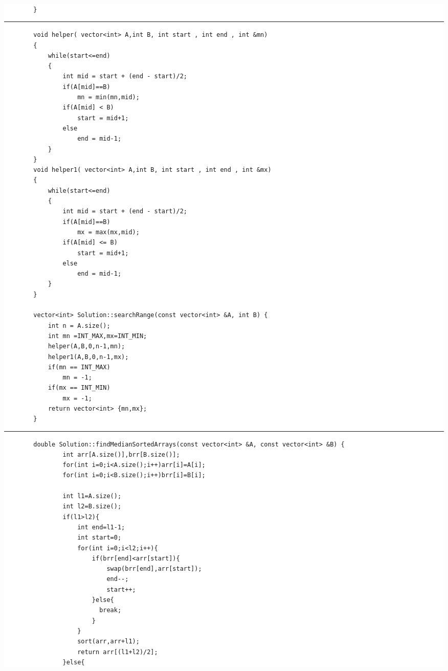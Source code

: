             }
***************************************************************************************
            void helper( vector<int> A,int B, int start , int end , int &mn)
            {
                while(start<=end)
                {
                    int mid = start + (end - start)/2;
                    if(A[mid]==B)
                        mn = min(mn,mid);
                    if(A[mid] < B)
                        start = mid+1;
                    else 
                        end = mid-1;
                }
            }
            void helper1( vector<int> A,int B, int start , int end , int &mx)
            {
                while(start<=end)
                {
                    int mid = start + (end - start)/2;
                    if(A[mid]==B)
                        mx = max(mx,mid);
                    if(A[mid] <= B)
                        start = mid+1;
                    else 
                        end = mid-1;
                }
            }

            vector<int> Solution::searchRange(const vector<int> &A, int B) {
                int n = A.size();
                int mn =INT_MAX,mx=INT_MIN;
                helper(A,B,0,n-1,mn);
                helper1(A,B,0,n-1,mx);
                if(mn == INT_MAX)
                    mn = -1;
                if(mx == INT_MIN)
                    mx = -1;
                return vector<int> {mn,mx};
            }
****************************************************************************************
            double Solution::findMedianSortedArrays(const vector<int> &A, const vector<int> &B) {
                    int arr[A.size()],brr[B.size()];
                    for(int i=0;i<A.size();i++)arr[i]=A[i];
                    for(int i=0;i<B.size();i++)brr[i]=B[i];

                    int l1=A.size();
                    int l2=B.size();
                    if(l1>l2){
                        int end=l1-1;
                        int start=0;
                        for(int i=0;i<l2;i++){
                            if(brr[end]<arr[start]){
                                swap(brr[end],arr[start]);
                                end--;
                                start++;
                            }else{
                              break;  
                            }
                        }
                        sort(arr,arr+l1);
                        return arr[(l1+l2)/2];
                    }else{
